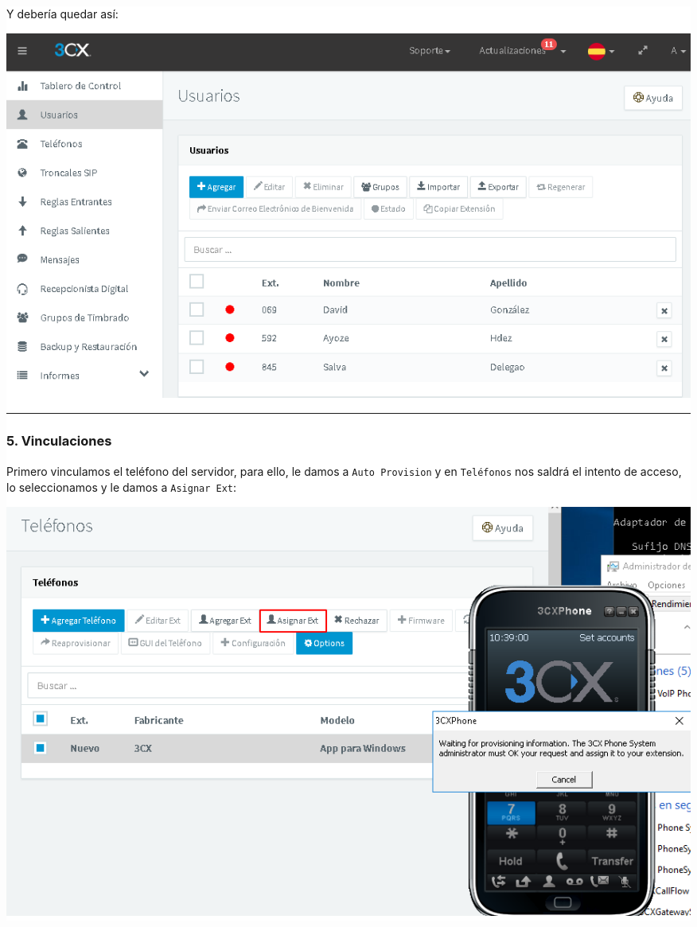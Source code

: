 Y debería quedar así:

![](./img/36.png)

---

### 5. Vinculaciones <a id="5"></a>

Primero vinculamos el teléfono del servidor, para ello, le damos a `Auto Provision` y en `Teléfonos` nos saldrá el intento de acceso, lo seleccionamos y le damos a `Asignar Ext`:

![](./img/37.png)
